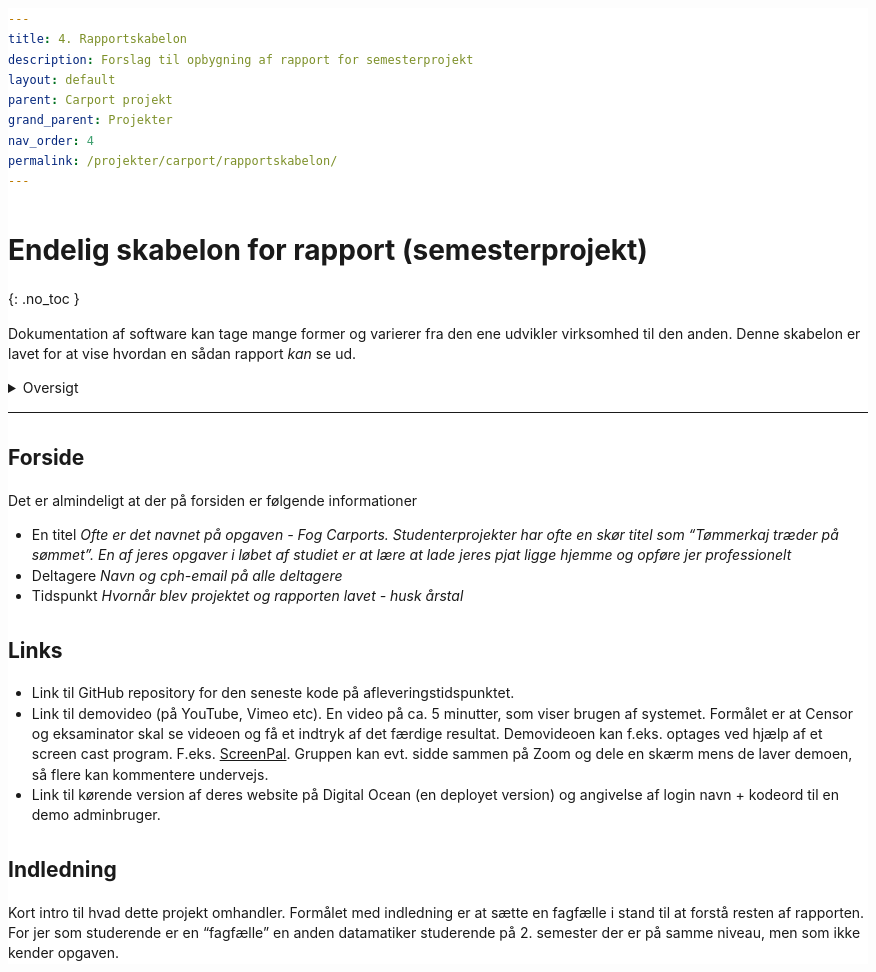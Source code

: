```yaml
---
title: 4. Rapportskabelon
description: Forslag til opbygning af rapport for semesterprojekt
layout: default
parent: Carport projekt
grand_parent: Projekter
nav_order: 4
permalink: /projekter/carport/rapportskabelon/
---
```


# Endelig skabelon for rapport (semesterprojekt)

{: .no_toc }

Dokumentation af software kan tage mange former og varierer fra den ene udvikler virksomhed til den anden. Denne skabelon er lavet for at vise hvordan en sådan rapport _kan_ se ud.

<details markdown="block"><summary>
    Oversigt
  </summary></details>

* * *

## Forside

Det er almindeligt at der på forsiden er følgende informationer

* En titel _Ofte er det navnet på opgaven - Fog Carports. Studenterprojekter har ofte en skør titel som “Tømmerkaj træder på sømmet”. En af jeres opgaver i løbet af studiet er at lære at lade jeres pjat ligge hjemme og opføre jer professionelt_
* Deltagere _Navn og cph-email på alle deltagere_
* Tidspunkt _Hvornår blev projektet og rapporten lavet - husk årstal_

## Links

* Link til GitHub repository for den seneste kode på afleveringstidspunktet.
* Link til demovideo (på YouTube, Vimeo etc). En video på ca. 5 minutter, som viser brugen af systemet. Formålet er at Censor og eksaminator skal se videoen og få et indtryk af det færdige resultat. Demovideoen kan f.eks. optages ved hjælp af et screen cast program. F.eks. [ScreenPal](https://screenpal.com/screen-recorder). Gruppen kan evt. sidde sammen på Zoom og dele en skærm mens de laver demoen, så flere kan kommentere undervejs.
* Link til kørende version af deres website på Digital Ocean (en deployet version) og angivelse af login navn + kodeord til en demo adminbruger.

## Indledning

Kort intro til hvad dette projekt omhandler. Formålet med indledning er at sætte en fagfælle i stand til at forstå resten af rapporten. For jer som studerende er en “fagfælle” en anden datamatiker studerende på 2. semester der er på samme niveau, men som ikke kender opgaven.
